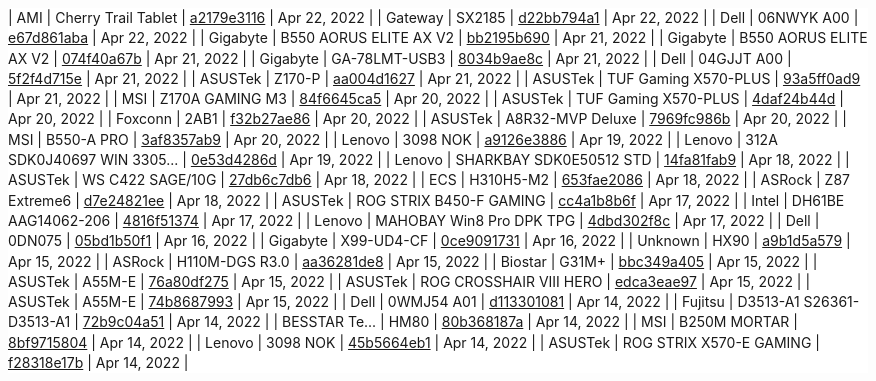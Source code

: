 | AMI           | Cherry Trail Tablet         | [a2179e3116](https://linux-hardware.org/?probe=a2179e3116) | Apr 22, 2022 |
| Gateway       | SX2185                      | [d22bb794a1](https://linux-hardware.org/?probe=d22bb794a1) | Apr 22, 2022 |
| Dell          | 06NWYK A00                  | [e67d861aba](https://linux-hardware.org/?probe=e67d861aba) | Apr 22, 2022 |
| Gigabyte      | B550 AORUS ELITE AX V2      | [bb2195b690](https://linux-hardware.org/?probe=bb2195b690) | Apr 21, 2022 |
| Gigabyte      | B550 AORUS ELITE AX V2      | [074f40a67b](https://linux-hardware.org/?probe=074f40a67b) | Apr 21, 2022 |
| Gigabyte      | GA-78LMT-USB3               | [8034b9ae8c](https://linux-hardware.org/?probe=8034b9ae8c) | Apr 21, 2022 |
| Dell          | 04GJJT A00                  | [5f2f4d715e](https://linux-hardware.org/?probe=5f2f4d715e) | Apr 21, 2022 |
| ASUSTek       | Z170-P                      | [aa004d1627](https://linux-hardware.org/?probe=aa004d1627) | Apr 21, 2022 |
| ASUSTek       | TUF Gaming X570-PLUS        | [93a5ff0ad9](https://linux-hardware.org/?probe=93a5ff0ad9) | Apr 21, 2022 |
| MSI           | Z170A GAMING M3             | [84f6645ca5](https://linux-hardware.org/?probe=84f6645ca5) | Apr 20, 2022 |
| ASUSTek       | TUF Gaming X570-PLUS        | [4daf24b44d](https://linux-hardware.org/?probe=4daf24b44d) | Apr 20, 2022 |
| Foxconn       | 2AB1                        | [f32b27ae86](https://linux-hardware.org/?probe=f32b27ae86) | Apr 20, 2022 |
| ASUSTek       | A8R32-MVP Deluxe            | [7969fc986b](https://linux-hardware.org/?probe=7969fc986b) | Apr 20, 2022 |
| MSI           | B550-A PRO                  | [3af8357ab9](https://linux-hardware.org/?probe=3af8357ab9) | Apr 20, 2022 |
| Lenovo        | 3098 NOK                    | [a9126e3886](https://linux-hardware.org/?probe=a9126e3886) | Apr 19, 2022 |
| Lenovo        | 312A SDK0J40697 WIN 3305... | [0e53d4286d](https://linux-hardware.org/?probe=0e53d4286d) | Apr 19, 2022 |
| Lenovo        | SHARKBAY SDK0E50512 STD     | [14fa81fab9](https://linux-hardware.org/?probe=14fa81fab9) | Apr 18, 2022 |
| ASUSTek       | WS C422 SAGE/10G            | [27db6c7db6](https://linux-hardware.org/?probe=27db6c7db6) | Apr 18, 2022 |
| ECS           | H310H5-M2                   | [653fae2086](https://linux-hardware.org/?probe=653fae2086) | Apr 18, 2022 |
| ASRock        | Z87 Extreme6                | [d7e24821ee](https://linux-hardware.org/?probe=d7e24821ee) | Apr 18, 2022 |
| ASUSTek       | ROG STRIX B450-F GAMING     | [cc4a1b8b6f](https://linux-hardware.org/?probe=cc4a1b8b6f) | Apr 17, 2022 |
| Intel         | DH61BE AAG14062-206         | [4816f51374](https://linux-hardware.org/?probe=4816f51374) | Apr 17, 2022 |
| Lenovo        | MAHOBAY Win8 Pro DPK TPG    | [4dbd302f8c](https://linux-hardware.org/?probe=4dbd302f8c) | Apr 17, 2022 |
| Dell          | 0DN075                      | [05bd1b50f1](https://linux-hardware.org/?probe=05bd1b50f1) | Apr 16, 2022 |
| Gigabyte      | X99-UD4-CF                  | [0ce9091731](https://linux-hardware.org/?probe=0ce9091731) | Apr 16, 2022 |
| Unknown       | HX90                        | [a9b1d5a579](https://linux-hardware.org/?probe=a9b1d5a579) | Apr 15, 2022 |
| ASRock        | H110M-DGS R3.0              | [aa36281de8](https://linux-hardware.org/?probe=aa36281de8) | Apr 15, 2022 |
| Biostar       | G31M+                       | [bbc349a405](https://linux-hardware.org/?probe=bbc349a405) | Apr 15, 2022 |
| ASUSTek       | A55M-E                      | [76a80df275](https://linux-hardware.org/?probe=76a80df275) | Apr 15, 2022 |
| ASUSTek       | ROG CROSSHAIR VIII HERO     | [edca3eae97](https://linux-hardware.org/?probe=edca3eae97) | Apr 15, 2022 |
| ASUSTek       | A55M-E                      | [74b8687993](https://linux-hardware.org/?probe=74b8687993) | Apr 15, 2022 |
| Dell          | 0WMJ54 A01                  | [d113301081](https://linux-hardware.org/?probe=d113301081) | Apr 14, 2022 |
| Fujitsu       | D3513-A1 S26361-D3513-A1    | [72b9c04a51](https://linux-hardware.org/?probe=72b9c04a51) | Apr 14, 2022 |
| BESSTAR Te... | HM80                        | [80b368187a](https://linux-hardware.org/?probe=80b368187a) | Apr 14, 2022 |
| MSI           | B250M MORTAR                | [8bf9715804](https://linux-hardware.org/?probe=8bf9715804) | Apr 14, 2022 |
| Lenovo        | 3098 NOK                    | [45b5664eb1](https://linux-hardware.org/?probe=45b5664eb1) | Apr 14, 2022 |
| ASUSTek       | ROG STRIX X570-E GAMING     | [f28318e17b](https://linux-hardware.org/?probe=f28318e17b) | Apr 14, 2022 |